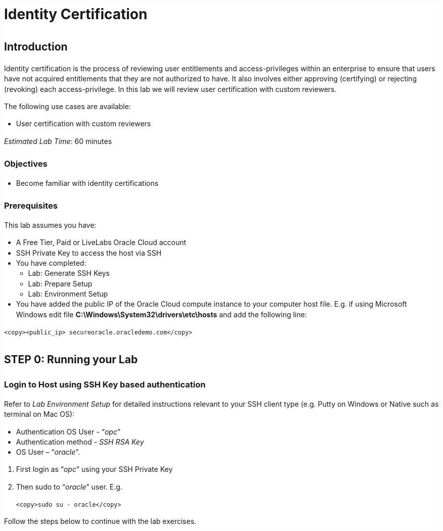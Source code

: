 # Identity Certification

## Introduction

Identity certification is the process of reviewing user entitlements and access-privileges within an enterprise to ensure that users have not acquired entitlements that they are not authorized to have. It also involves either approving (certifying) or rejecting (revoking) each access-privilege. In this lab we will review user certification with custom reviewers.

The following use cases are available:

* User certification with custom reviewers

*Estimated Lab Time*:  60 minutes

### Objectives
- Become familiar with identity certifications

### Prerequisites
This lab assumes you have:
- A Free Tier, Paid or LiveLabs Oracle Cloud account
- SSH Private Key to access the host via SSH
- You have completed:
    - Lab: Generate SSH Keys
    - Lab: Prepare Setup
    - Lab: Environment Setup
- You have added the public IP of the Oracle Cloud compute instance to your computer host file. E.g. if using Microsoft Windows edit file **C:\Windows\System32\drivers\etc\hosts** and add the following line:

```
<copy><public_ip> secureoracle.oracledemo.com</copy>
```

## **STEP 0:** Running your Lab
### Login to Host using SSH Key based authentication
Refer to *Lab Environment Setup* for detailed instructions relevant to your SSH client type (e.g. Putty on Windows or Native such as terminal on Mac OS):
  - Authentication OS User - “*opc*”
  - Authentication method - *SSH RSA Key*
  - OS User – “*oracle*”.

1. First login as “*opc*” using your SSH Private Key

2. Then sudo to “*oracle*” user. E.g.

    ```
    <copy>sudo su - oracle</copy>
    ```

Follow the steps below to continue with the lab exercises.
